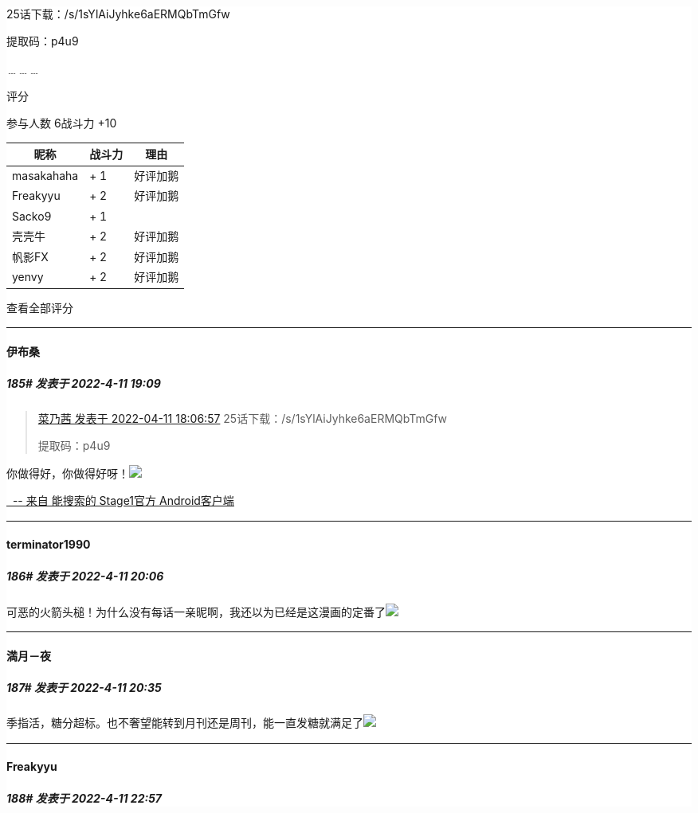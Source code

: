 25话下载：/s/1sYlAiJyhke6aERMQbTmGfw 

提取码：p4u9

﹍﹍﹍

评分

 参与人数 6战斗力 +10

|昵称|战斗力|理由|
|----|---|---|
| masakahaha| + 1|好评加鹅|
| Freakyyu| + 2|好评加鹅|
| Sacko9| + 1||
| 壳壳牛| + 2|好评加鹅|
| 帆影FX| + 2|好评加鹅|
| yenvy| + 2|好评加鹅|

查看全部评分

*****

####  伊布桑  
##### 185#       发表于 2022-4-11 19:09

<blockquote><a href="httphttps://bbs.saraba1st.com/2b/forum.php?mod=redirect&amp;goto=findpost&amp;pid=55408952&amp;ptid=1529658" target="_blank">菜乃茜 发表于 2022-04-11 18:06:57</a>
25话下载：/s/1sYlAiJyhke6aERMQbTmGfw 

提取码：p4u9</blockquote>你做得好，你做得好呀！<img src="https://static.saraba1st.com/image/smiley/face2017/079.png" referrerpolicy="no-referrer">

[  -- 来自 能搜索的 Stage1官方 Android客户端](https://www.coolapk.com/apk/140634)

*****

####  terminator1990  
##### 186#       发表于 2022-4-11 20:06

可恶的火箭头槌！为什么没有每话一亲昵啊，我还以为已经是这漫画的定番了<img src="https://static.saraba1st.com/image/smiley/face2017/117.png" referrerpolicy="no-referrer">

*****

####  満月－夜  
##### 187#       发表于 2022-4-11 20:35

季指活，糖分超标。也不奢望能转到月刊还是周刊，能一直发糖就满足了<img src="https://static.saraba1st.com/image/smiley/face2017/075.png" referrerpolicy="no-referrer">

*****

####  Freakyyu  
##### 188#       发表于 2022-4-11 22:57
